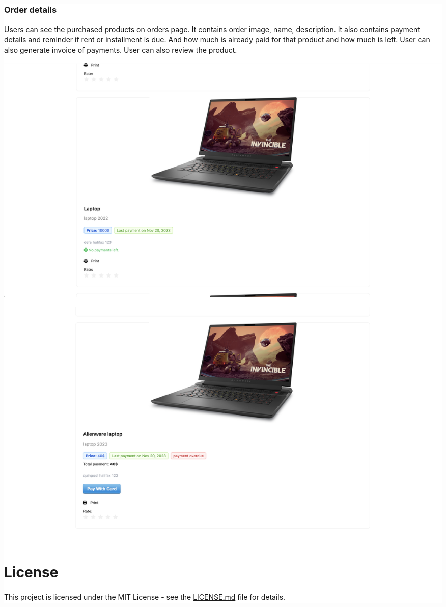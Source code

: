 ### Order details

Users can see the purchased products on orders page. It contains order image, name, description. It also contains payment details and reminder if rent or installment is due. And how much is already paid for that product and how much is left. User can also generate invoice of payments. User can also review the product.

![payment done of order](./assets/order-details-1.png)

![payment due of order](./assets/order-details-2.png)

# License
This project is licensed under the MIT License - see the [LICENSE.md](https://git.cs.dal.ca/courses/2023-fall/csci-5308/Group08/-/blob/development/License.md) file for details.
